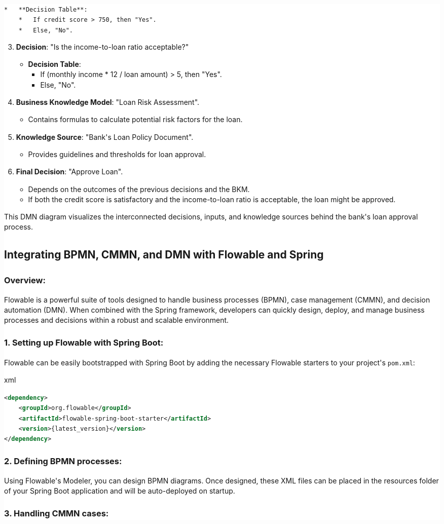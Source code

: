     *   **Decision Table**:
        *   If credit score > 750, then "Yes".
        *   Else, "No".
3.  **Decision**: "Is the income-to-loan ratio acceptable?"
    
    *   **Decision Table**:
        *   If (monthly income \* 12 / loan amount) > 5, then "Yes".
        *   Else, "No".
4.  **Business Knowledge Model**: "Loan Risk Assessment".
    
    *   Contains formulas to calculate potential risk factors for the loan.
5.  **Knowledge Source**: "Bank's Loan Policy Document".
    
    *   Provides guidelines and thresholds for loan approval.
6.  **Final Decision**: "Approve Loan".
    
    *   Depends on the outcomes of the previous decisions and the BKM.
    *   If both the credit score is satisfactory and the income-to-loan ratio is acceptable, the loan might be approved.

This DMN diagram visualizes the interconnected decisions, inputs, and knowledge sources behind the bank's loan approval process.


## Integrating BPMN, CMMN, and DMN with Flowable and Spring

### Overview:

Flowable is a powerful suite of tools designed to handle business processes (BPMN), case management (CMMN), and decision automation (DMN). When combined with the Spring framework, developers can quickly design, deploy, and manage business processes and decisions within a robust and scalable environment.

### 1\. Setting up Flowable with Spring Boot:

Flowable can be easily bootstrapped with Spring Boot by adding the necessary Flowable starters to your project's `pom.xml`:

xml

```xml
<dependency>
    <groupId>org.flowable</groupId>
    <artifactId>flowable-spring-boot-starter</artifactId>
    <version>{latest_version}</version>
</dependency>
```

### 2\. Defining BPMN processes:

Using Flowable's Modeler, you can design BPMN diagrams. Once designed, these XML files can be placed in the resources folder of your Spring Boot application and will be auto-deployed on startup.

### 3\. Handling CMMN cases:
